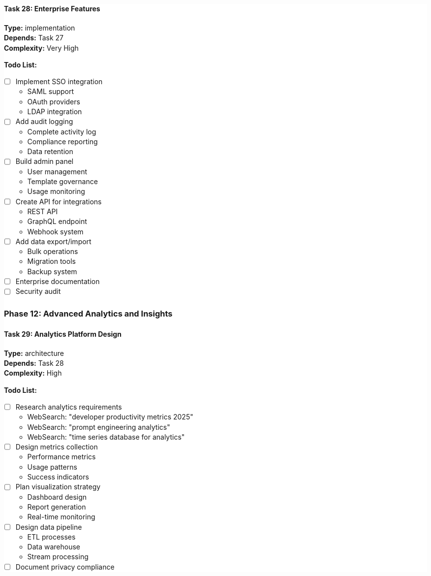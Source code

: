 #### Task 28: Enterprise Features
**Type:** implementation  
**Depends:** Task 27  
**Complexity:** Very High  

**Todo List:**
- [ ] Implement SSO integration
  - SAML support
  - OAuth providers
  - LDAP integration
- [ ] Add audit logging
  - Complete activity log
  - Compliance reporting
  - Data retention
- [ ] Build admin panel
  - User management
  - Template governance
  - Usage monitoring
- [ ] Create API for integrations
  - REST API
  - GraphQL endpoint
  - Webhook system
- [ ] Add data export/import
  - Bulk operations
  - Migration tools
  - Backup system
- [ ] Enterprise documentation
- [ ] Security audit

### Phase 12: Advanced Analytics and Insights

#### Task 29: Analytics Platform Design
**Type:** architecture  
**Depends:** Task 28  
**Complexity:** High  

**Todo List:**
- [ ] Research analytics requirements
  - WebSearch: "developer productivity metrics 2025"
  - WebSearch: "prompt engineering analytics"
  - WebSearch: "time series database for analytics"
- [ ] Design metrics collection
  - Performance metrics
  - Usage patterns
  - Success indicators
- [ ] Plan visualization strategy
  - Dashboard design
  - Report generation
  - Real-time monitoring
- [ ] Design data pipeline
  - ETL processes
  - Data warehouse
  - Stream processing
- [ ] Document privacy compliance
